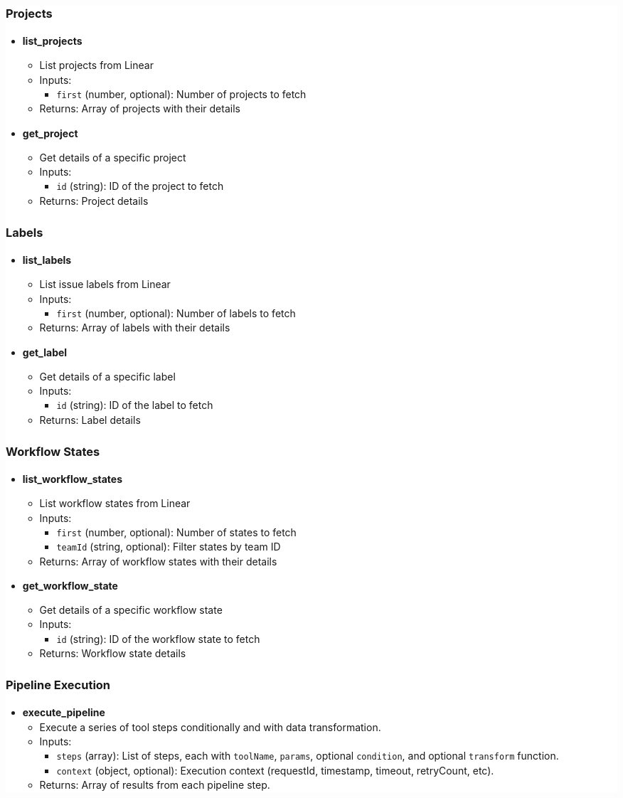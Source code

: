 ### Projects

- **list_projects**
  - List projects from Linear
  - Inputs:
    - `first` (number, optional): Number of projects to fetch
  - Returns: Array of projects with their details

- **get_project**
  - Get details of a specific project
  - Inputs:
    - `id` (string): ID of the project to fetch
  - Returns: Project details

### Labels

- **list_labels**
  - List issue labels from Linear
  - Inputs:
    - `first` (number, optional): Number of labels to fetch
  - Returns: Array of labels with their details

- **get_label**
  - Get details of a specific label
  - Inputs:
    - `id` (string): ID of the label to fetch
  - Returns: Label details

### Workflow States

- **list_workflow_states**
  - List workflow states from Linear
  - Inputs:
    - `first` (number, optional): Number of states to fetch
    - `teamId` (string, optional): Filter states by team ID
  - Returns: Array of workflow states with their details

- **get_workflow_state**
  - Get details of a specific workflow state
  - Inputs:
    - `id` (string): ID of the workflow state to fetch
  - Returns: Workflow state details

### Pipeline Execution

- **execute_pipeline**
  - Execute a series of tool steps conditionally and with data transformation.
  - Inputs:
    - `steps` (array): List of steps, each with `toolName`, `params`, optional `condition`, and optional `transform` function.
    - `context` (object, optional): Execution context (requestId, timestamp, timeout, retryCount, etc).
  - Returns: Array of results from each pipeline step.
